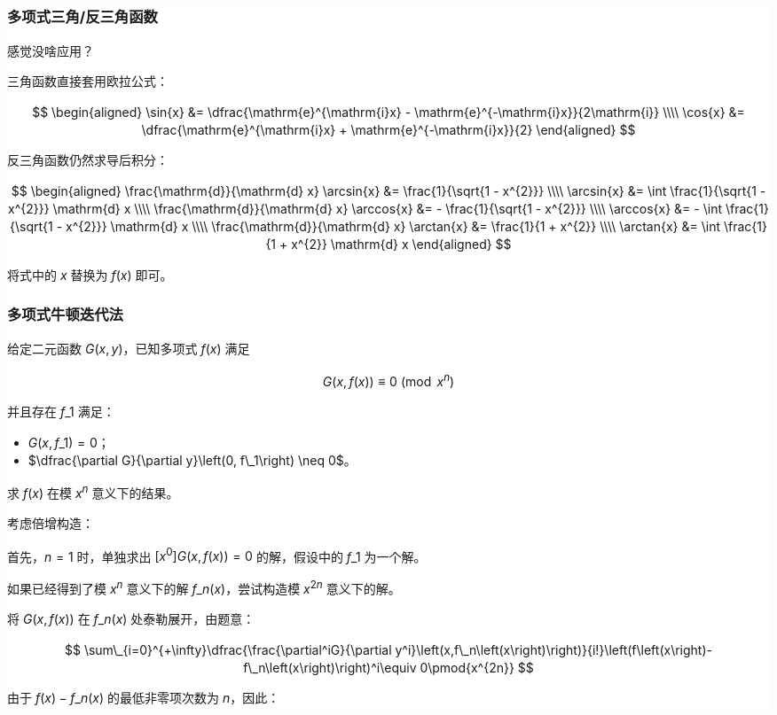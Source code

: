 ### 多项式三角/反三角函数

感觉没啥应用？

三角函数直接套用欧拉公式：

$$
\begin{aligned}
  \sin{x} &= \dfrac{\mathrm{e}^{\mathrm{i}x} - \mathrm{e}^{-\mathrm{i}x}}{2\mathrm{i}} \\\\
  \cos{x} &= \dfrac{\mathrm{e}^{\mathrm{i}x} + \mathrm{e}^{-\mathrm{i}x}}{2}
\end{aligned}
$$

反三角函数仍然求导后积分：

$$
\begin{aligned}
  \frac{\mathrm{d}}{\mathrm{d} x} \arcsin{x} &= \frac{1}{\sqrt{1 - x^{2}}} \\\\
  \arcsin{x} &= \int \frac{1}{\sqrt{1 - x^{2}}} \mathrm{d} x \\\\
  \frac{\mathrm{d}}{\mathrm{d} x} \arccos{x} &= - \frac{1}{\sqrt{1 - x^{2}}} \\\\
  \arccos{x} &= - \int \frac{1}{\sqrt{1 - x^{2}}} \mathrm{d} x \\\\
  \frac{\mathrm{d}}{\mathrm{d} x} \arctan{x} &= \frac{1}{1 + x^{2}} \\\\
  \arctan{x} &= \int \frac{1}{1 + x^{2}} \mathrm{d} x
\end{aligned}
$$

将式中的 $x$ 替换为 $f\left(x\right)$ 即可。

### 多项式牛顿迭代法

给定二元函数 $G\left(x,y\right)$，已知多项式 $f\left(x\right)$ 满足

$$
G\left(x, f\left(x\right)\right)\equiv 0\pmod{x^n}
$$

并且存在 $f\_1$ 满足：

+ $G\left(x, f\_1\right)=0$；
+ $\dfrac{\partial G}{\partial y}\left(0, f\_1\right) \neq 0$。

求 $f\left(x\right)$ 在模 $x^n$ 意义下的结果。

考虑倍增构造：

首先，$n=1$ 时，单独求出 $[x^0]G\left(x,f\left(x\right)\right)=0$ 的解，假设中的 $f\_1$ 为一个解。

如果已经得到了模 $x^n$ 意义下的解 $f\_n\left(x\right)$，尝试构造模 $x^{2n}$ 意义下的解。

将 $G\left(x,f\left(x\right)\right)$ 在 $f\_n\left(x\right)$ 处泰勒展开，由题意：

$$
\sum\_{i=0}^{+\infty}\dfrac{\frac{\partial^iG}{\partial y^i}\left(x,f\_n\left(x\right)\right)}{i!}\left(f\left(x\right)-f\_n\left(x\right)\right)^i\equiv 0\pmod{x^{2n}}
$$

由于 $f\left(x\right)-f\_n\left(x\right)$ 的最低非零项次数为 $n$，因此：
